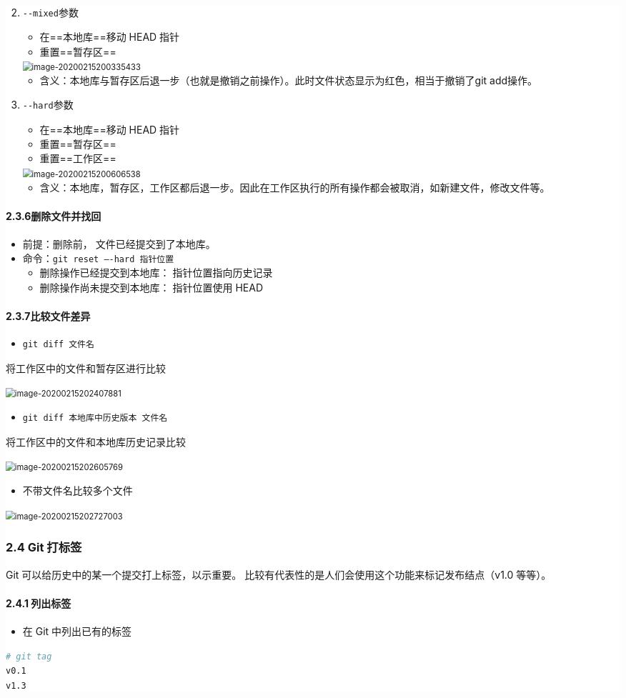 2. `--mixed`参数

   - 在==本地库==移动 HEAD 指针  
   - 重置==暂存区==  

   <img src="E:%5CwebNote%5CGit%5Cgit.assets%5Cimage-20200215200335433.png" alt="image-20200215200335433" style="zoom:80%;" />

   - 含义：本地库与暂存区后退一步（也就是撤销之前操作）。此时文件状态显示为红色，相当于撤销了git add操作。

3. `--hard`参数

   - 在==本地库==移动 HEAD 指针  
   - 重置==暂存区==  
   - 重置==工作区==  

   <img src="E:%5CwebNote%5CGit%5Cgit.assets%5Cimage-20200215200606538.png" alt="image-20200215200606538" style="zoom:80%;" />

   - 含义：本地库，暂存区，工作区都后退一步。因此在工作区执行的所有操作都会被取消，如新建文件，修改文件等。

#### 2.3.6删除文件并找回

- 前提：删除前， 文件已经提交到了本地库。
- 命令：`git reset –-hard 指针位置`
  - 删除操作已经提交到本地库： 指针位置指向历史记录  
  - 删除操作尚未提交到本地库： 指针位置使用 HEAD  

#### 2.3.7比较文件差异

- `git diff 文件名`

将工作区中的文件和暂存区进行比较  

<img src="E:%5CwebNote%5CGit%5Cgit.assets%5Cimage-20200215202407881.png" alt="image-20200215202407881" style="zoom:80%;" />

- `git diff 本地库中历史版本 文件名   `

将工作区中的文件和本地库历史记录比较  

<img src="E:%5CwebNote%5CGit%5Cgit.assets%5Cimage-20200215202605769.png" alt="image-20200215202605769" style="zoom:80%;" />

- 不带文件名比较多个文件  

<img src="E:%5CwebNote%5CGit%5Cgit.assets%5Cimage-20200215202727003.png" alt="image-20200215202727003" style="zoom:80%;" />

### 2.4 Git 打标签

Git 可以给历史中的某一个提交打上标签，以示重要。 比较有代表性的是人们会使用这个功能来标记发布结点（v1.0 等等）。

#### 2.4.1 列出标签

- 在 Git 中列出已有的标签

```bash
# git tag
v0.1
v1.3
```
